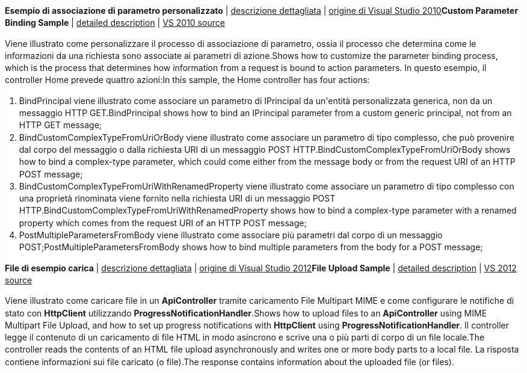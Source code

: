<span data-ttu-id="73d08-142">**Esempio di associazione di parametro personalizzato** | [descrizione dettagliata](https://blogs.msdn.com/b/jmstall/archive/2012/05/11/webapi-parameter-binding-under-the-hood.aspx) | [origine di Visual Studio 2010](http://aspnet.codeplex.com/SourceControl/changeset/view/15dfe7e0759f#Samples%2fNet4%2fCS%2fWebApi%2fCustomParameterBinding%2fReadMe.txt)</span><span class="sxs-lookup"><span data-stu-id="73d08-142">**Custom Parameter Binding Sample** | [detailed description](https://blogs.msdn.com/b/jmstall/archive/2012/05/11/webapi-parameter-binding-under-the-hood.aspx) | [VS 2010 source](http://aspnet.codeplex.com/SourceControl/changeset/view/15dfe7e0759f#Samples%2fNet4%2fCS%2fWebApi%2fCustomParameterBinding%2fReadMe.txt)</span></span>

<span data-ttu-id="73d08-143">Viene illustrato come personalizzare il processo di associazione di parametro, ossia il processo che determina come le informazioni da una richiesta sono associate ai parametri di azione.</span><span class="sxs-lookup"><span data-stu-id="73d08-143">Shows how to customize the parameter binding process, which is the process that determines how information from a request is bound to action parameters.</span></span> <span data-ttu-id="73d08-144">In questo esempio, il controller Home prevede quattro azioni:</span><span class="sxs-lookup"><span data-stu-id="73d08-144">In this sample, the Home controller has four actions:</span></span>

1. <span data-ttu-id="73d08-145">BindPrincipal viene illustrato come associare un parametro di IPrincipal da un'entità personalizzata generica, non da un messaggio HTTP GET.</span><span class="sxs-lookup"><span data-stu-id="73d08-145">BindPrincipal shows how to bind an IPrincipal parameter from a custom generic principal, not from an HTTP GET message;</span></span>
2. <span data-ttu-id="73d08-146">BindCustomComplexTypeFromUriOrBody viene illustrato come associare un parametro di tipo complesso, che può provenire dal corpo del messaggio o dalla richiesta URI di un messaggio POST HTTP.</span><span class="sxs-lookup"><span data-stu-id="73d08-146">BindCustomComplexTypeFromUriOrBody shows how to bind a complex-type parameter, which could come either from the message body or from the request URI of an HTTP POST message;</span></span>
3. <span data-ttu-id="73d08-147">BindCustomComplexTypeFromUriWithRenamedProperty viene illustrato come associare un parametro di tipo complesso con una proprietà rinominata viene fornito nella richiesta URI di un messaggio POST HTTP.</span><span class="sxs-lookup"><span data-stu-id="73d08-147">BindCustomComplexTypeFromUriWithRenamedProperty shows how to bind a complex-type parameter with a renamed property which comes from the request URI of an HTTP POST message;</span></span>
4. <span data-ttu-id="73d08-148">PostMultipleParametersFromBody viene illustrato come associare più parametri dal corpo di un messaggio POST;</span><span class="sxs-lookup"><span data-stu-id="73d08-148">PostMultipleParametersFromBody shows how to bind multiple parameters from the body for a POST message;</span></span>

<span data-ttu-id="73d08-149">**File di esempio carica** | [descrizione dettagliata](https://blogs.msdn.com/b/henrikn/archive/2012/03/01/file-upload-and-asp-net-web-api.aspx) | [origine di Visual Studio 2012](http://aspnet.codeplex.com/SourceControl/changeset/view/15dfe7e0759f#Samples%2fNet45%2fCS%2fWebApi%2fFileUploadSample%2fReadMe.txt)</span><span class="sxs-lookup"><span data-stu-id="73d08-149">**File Upload Sample** | [detailed description](https://blogs.msdn.com/b/henrikn/archive/2012/03/01/file-upload-and-asp-net-web-api.aspx) | [VS 2012 source](http://aspnet.codeplex.com/SourceControl/changeset/view/15dfe7e0759f#Samples%2fNet45%2fCS%2fWebApi%2fFileUploadSample%2fReadMe.txt)</span></span>

<span data-ttu-id="73d08-150">Viene illustrato come caricare file in un **ApiController** tramite caricamento File Multipart MIME e come configurare le notifiche di stato con **HttpClient** utilizzando **ProgressNotificationHandler**.</span><span class="sxs-lookup"><span data-stu-id="73d08-150">Shows how to upload files to an **ApiController** using MIME Multipart File Upload, and how to set up progress notifications with **HttpClient** using **ProgressNotificationHandler**.</span></span> <span data-ttu-id="73d08-151">Il controller legge il contenuto di un caricamento di file HTML in modo asincrono e scrive una o più parti di corpo di un file locale.</span><span class="sxs-lookup"><span data-stu-id="73d08-151">The controller reads the contents of an HTML file upload asynchronously and writes one or more body parts to a local file.</span></span> <span data-ttu-id="73d08-152">La risposta contiene informazioni sui file caricato (o file).</span><span class="sxs-lookup"><span data-stu-id="73d08-152">The response contains information about the uploaded file (or files).</span></span>
